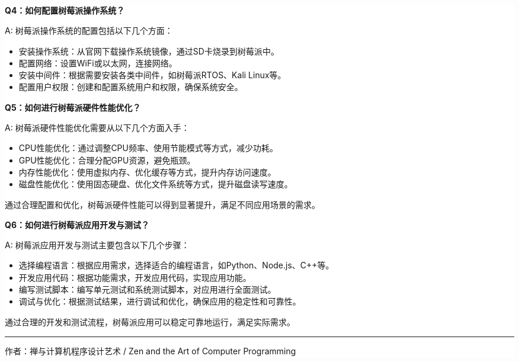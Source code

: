 **Q4：如何配置树莓派操作系统？**

A: 树莓派操作系统的配置包括以下几个方面：

- 安装操作系统：从官网下载操作系统镜像，通过SD卡烧录到树莓派中。
- 配置网络：设置WiFi或以太网，连接网络。
- 安装中间件：根据需要安装各类中间件，如树莓派RTOS、Kali Linux等。
- 配置用户权限：创建和配置系统用户和权限，确保系统安全。

**Q5：如何进行树莓派硬件性能优化？**

A: 树莓派硬件性能优化需要从以下几个方面入手：

- CPU性能优化：通过调整CPU频率、使用节能模式等方式，减少功耗。
- GPU性能优化：合理分配GPU资源，避免瓶颈。
- 内存性能优化：使用虚拟内存、优化缓存等方式，提升内存访问速度。
- 磁盘性能优化：使用固态硬盘、优化文件系统等方式，提升磁盘读写速度。

通过合理配置和优化，树莓派硬件性能可以得到显著提升，满足不同应用场景的需求。

**Q6：如何进行树莓派应用开发与测试？**

A: 树莓派应用开发与测试主要包含以下几个步骤：

- 选择编程语言：根据应用需求，选择适合的编程语言，如Python、Node.js、C++等。
- 开发应用代码：根据功能需求，开发应用代码，实现应用功能。
- 编写测试脚本：编写单元测试和系统测试脚本，对应用进行全面测试。
- 调试与优化：根据测试结果，进行调试和优化，确保应用的稳定性和可靠性。

通过合理的开发和测试流程，树莓派应用可以稳定可靠地运行，满足实际需求。

---

作者：禅与计算机程序设计艺术 / Zen and the Art of Computer Programming

